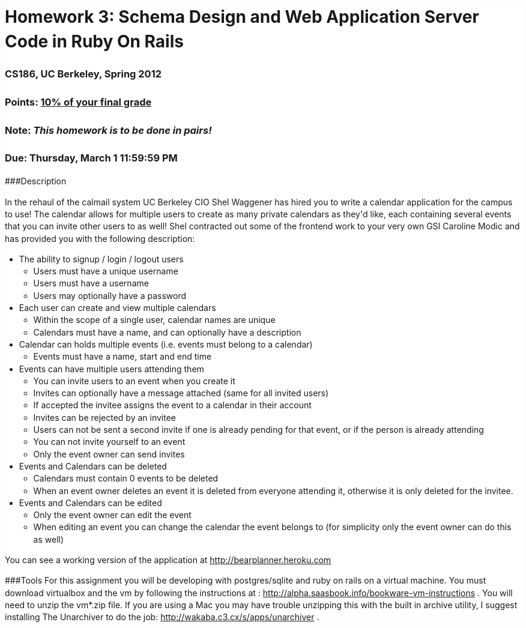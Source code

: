 # Homework 3: Schema Design and Web Application Server Code in Ruby On Rails
### CS186, UC Berkeley, Spring 2012
### Points: [10% of your final grade](https://sites.google.com/a/cs.berkeley.edu/cs186-s12/basic-info/grading-info)
### Note: *This homework is to be done in pairs!*
### Due: Thursday, March 1 11:59:59 PM

###Description

In the rehaul of the calmail system UC Berkeley CIO Shel Waggener has hired you to write a calendar application for the campus to use! The calendar allows for multiple users to create as many private calendars as they'd like, each containing several events that you can invite other users to as well! Shel contracted out some of the frontend work to your very own GSI Caroline Modic and has provided you with the following description: 
  
  * The ability to signup / login / logout users
    + Users must have a unique username
    + Users must have a username
    + Users may optionally have a password
  * Each user can create and view multiple calendars
    + Within the scope of a single user, calendar names are unique
    + Calendars must have a name, and can optionally have a description
  * Calendar can holds multiple events (i.e. events must belong to a calendar)
    + Events must have a name, start and end time
  * Events can have multiple users attending them
    + You can invite users to an event when you create it
    + Invites can optionally have a message attached (same for all invited users)
    + If accepted the invitee assigns the event to a calendar in their account
    + Invites can be rejected by an invitee
    + Users can not be sent a second invite if one is already pending for that event, or if the person is already attending
    + You can not invite yourself to an event
    + Only the event owner can send invites
  * Events and Calendars can be deleted
    + Calendars must contain 0 events to be deleted
    + When an event owner deletes an event it is deleted from everyone attending it, otherwise it is only deleted for the invitee. 
  * Events and Calendars can be edited
    + Only the event owner can edit the event
    + When editing an event you can change the calendar the event belongs to (for simplicity only the event owner can do this as well) 

You can see a working version of the application at http://bearplanner.heroku.com

###Tools
For this assignment you will be developing with postgres/sqlite and ruby on rails on a virtual machine. You must download virtualbox and the vm by following the instructions at : http://alpha.saasbook.info/bookware-vm-instructions . You will need to unzip the vm*.zip file. If you are using a Mac you may have trouble unzipping this with the built in archive utility, I suggest installing The Unarchiver to do the job: http://wakaba.c3.cx/s/apps/unarchiver . 
